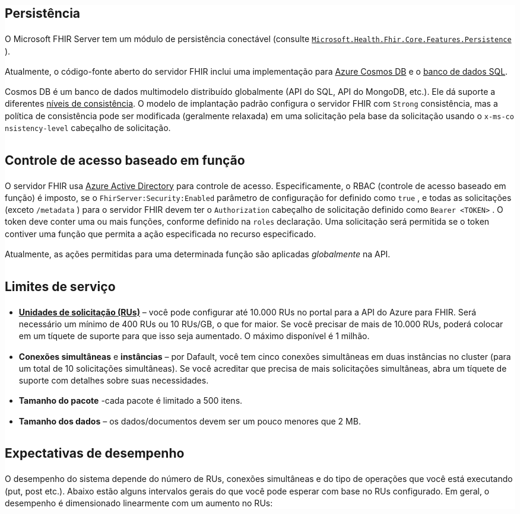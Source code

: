 ## <a name="persistence"></a>Persistência

O Microsoft FHIR Server tem um módulo de persistência conectável (consulte [`Microsoft.Health.Fhir.Core.Features.Persistence`](https://github.com/Microsoft/fhir-server/tree/master/src/Microsoft.Health.Fhir.Core/Features/Persistence) ).

Atualmente, o código-fonte aberto do servidor FHIR inclui uma implementação para [Azure Cosmos DB](../cosmos-db/index-overview.md) e o [banco de dados SQL](https://azure.microsoft.com/services/sql-database/).

Cosmos DB é um banco de dados multimodelo distribuído globalmente (API do SQL, API do MongoDB, etc.). Ele dá suporte a diferentes [níveis de consistência](../cosmos-db/consistency-levels.md). O modelo de implantação padrão configura o servidor FHIR com `Strong` consistência, mas a política de consistência pode ser modificada (geralmente relaxada) em uma solicitação pela base da solicitação usando o `x-ms-consistency-level` cabeçalho de solicitação.

## <a name="role-based-access-control"></a>Controle de acesso baseado em função

O servidor FHIR usa [Azure Active Directory](https://azure.microsoft.com/services/active-directory/) para controle de acesso. Especificamente, o RBAC (controle de acesso baseado em função) é imposto, se o `FhirServer:Security:Enabled` parâmetro de configuração for definido como `true` , e todas as solicitações (exceto `/metadata` ) para o servidor FHIR devem ter o `Authorization` cabeçalho de solicitação definido como `Bearer <TOKEN>` . O token deve conter uma ou mais funções, conforme definido na `roles` declaração. Uma solicitação será permitida se o token contiver uma função que permita a ação especificada no recurso especificado.

Atualmente, as ações permitidas para uma determinada função são aplicadas *globalmente* na API.

## <a name="service-limits"></a>Limites de serviço

* [**Unidades de solicitação (RUs)**](https://docs.microsoft.com/azure/cosmos-db/concepts-limits) – você pode configurar até 10.000 RUs no portal para a API do Azure para FHIR. Será necessário um mínimo de 400 RUs ou 10 RUs/GB, o que for maior. Se você precisar de mais de 10.000 RUs, poderá colocar em um tíquete de suporte para que isso seja aumentado. O máximo disponível é 1 milhão.

* **Conexões simultâneas** e **instâncias** – por Dafault, você tem cinco conexões simultâneas em duas instâncias no cluster (para um total de 10 solicitações simultâneas). Se você acreditar que precisa de mais solicitações simultâneas, abra um tíquete de suporte com detalhes sobre suas necessidades.

* **Tamanho do pacote** -cada pacote é limitado a 500 itens.

* **Tamanho dos dados** – os dados/documentos devem ser um pouco menores que 2 MB.

## <a name="performance-expectations"></a>Expectativas de desempenho

O desempenho do sistema depende do número de RUs, conexões simultâneas e do tipo de operações que você está executando (put, post etc.). Abaixo estão alguns intervalos gerais do que você pode esperar com base no RUs configurado. Em geral, o desempenho é dimensionado linearmente com um aumento no RUs:
